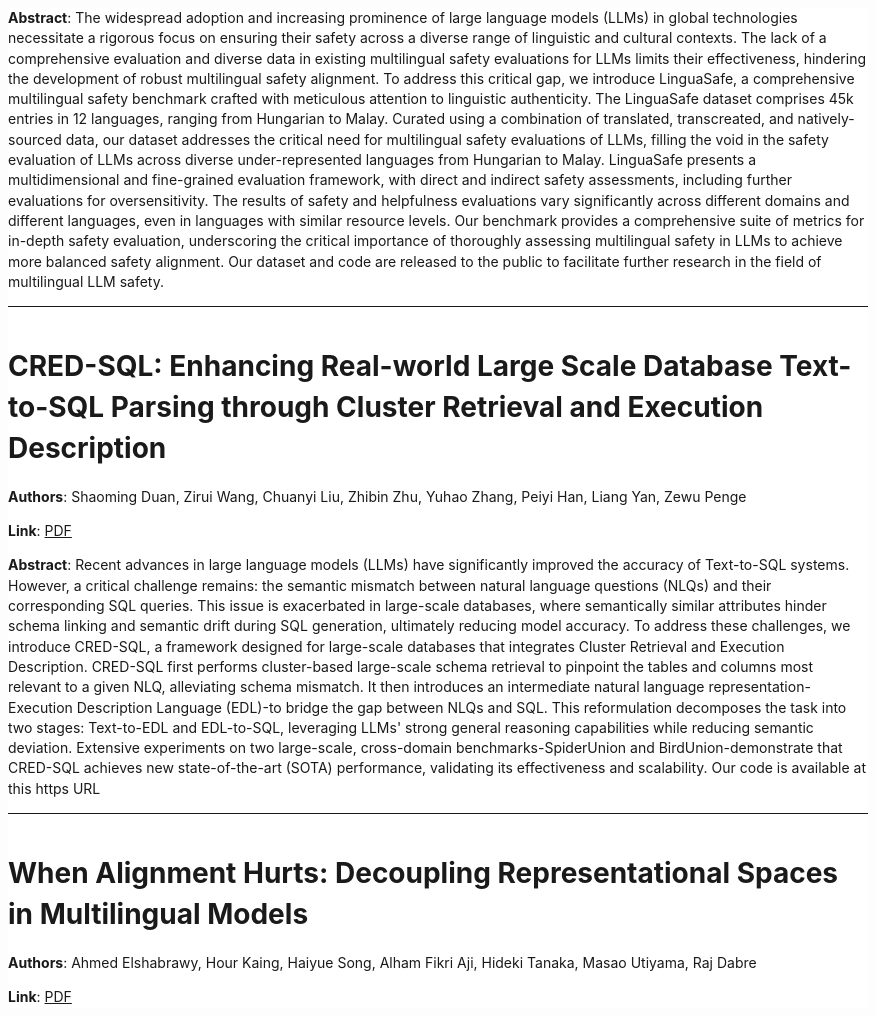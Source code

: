 **Abstract**: The widespread adoption and increasing prominence of large language models (LLMs) in global technologies necessitate a rigorous focus on ensuring their safety across a diverse range of linguistic and cultural contexts. The lack of a comprehensive evaluation and diverse data in existing multilingual safety evaluations for LLMs limits their effectiveness, hindering the development of robust multilingual safety alignment. To address this critical gap, we introduce LinguaSafe, a comprehensive multilingual safety benchmark crafted with meticulous attention to linguistic authenticity. The LinguaSafe dataset comprises 45k entries in 12 languages, ranging from Hungarian to Malay. Curated using a combination of translated, transcreated, and natively-sourced data, our dataset addresses the critical need for multilingual safety evaluations of LLMs, filling the void in the safety evaluation of LLMs across diverse under-represented languages from Hungarian to Malay. LinguaSafe presents a multidimensional and fine-grained evaluation framework, with direct and indirect safety assessments, including further evaluations for oversensitivity. The results of safety and helpfulness evaluations vary significantly across different domains and different languages, even in languages with similar resource levels. Our benchmark provides a comprehensive suite of metrics for in-depth safety evaluation, underscoring the critical importance of thoroughly assessing multilingual safety in LLMs to achieve more balanced safety alignment. Our dataset and code are released to the public to facilitate further research in the field of multilingual LLM safety. 

---
# CRED-SQL: Enhancing Real-world Large Scale Database Text-to-SQL Parsing through Cluster Retrieval and Execution Description 

**Authors**: Shaoming Duan, Zirui Wang, Chuanyi Liu, Zhibin Zhu, Yuhao Zhang, Peiyi Han, Liang Yan, Zewu Penge  

**Link**: [PDF](https://arxiv.org/pdf/2508.12769)  

**Abstract**: Recent advances in large language models (LLMs) have significantly improved the accuracy of Text-to-SQL systems. However, a critical challenge remains: the semantic mismatch between natural language questions (NLQs) and their corresponding SQL queries. This issue is exacerbated in large-scale databases, where semantically similar attributes hinder schema linking and semantic drift during SQL generation, ultimately reducing model accuracy. To address these challenges, we introduce CRED-SQL, a framework designed for large-scale databases that integrates Cluster Retrieval and Execution Description. CRED-SQL first performs cluster-based large-scale schema retrieval to pinpoint the tables and columns most relevant to a given NLQ, alleviating schema mismatch. It then introduces an intermediate natural language representation-Execution Description Language (EDL)-to bridge the gap between NLQs and SQL. This reformulation decomposes the task into two stages: Text-to-EDL and EDL-to-SQL, leveraging LLMs' strong general reasoning capabilities while reducing semantic deviation. Extensive experiments on two large-scale, cross-domain benchmarks-SpiderUnion and BirdUnion-demonstrate that CRED-SQL achieves new state-of-the-art (SOTA) performance, validating its effectiveness and scalability. Our code is available at this https URL 

---
# When Alignment Hurts: Decoupling Representational Spaces in Multilingual Models 

**Authors**: Ahmed Elshabrawy, Hour Kaing, Haiyue Song, Alham Fikri Aji, Hideki Tanaka, Masao Utiyama, Raj Dabre  

**Link**: [PDF](https://arxiv.org/pdf/2508.12803)  
